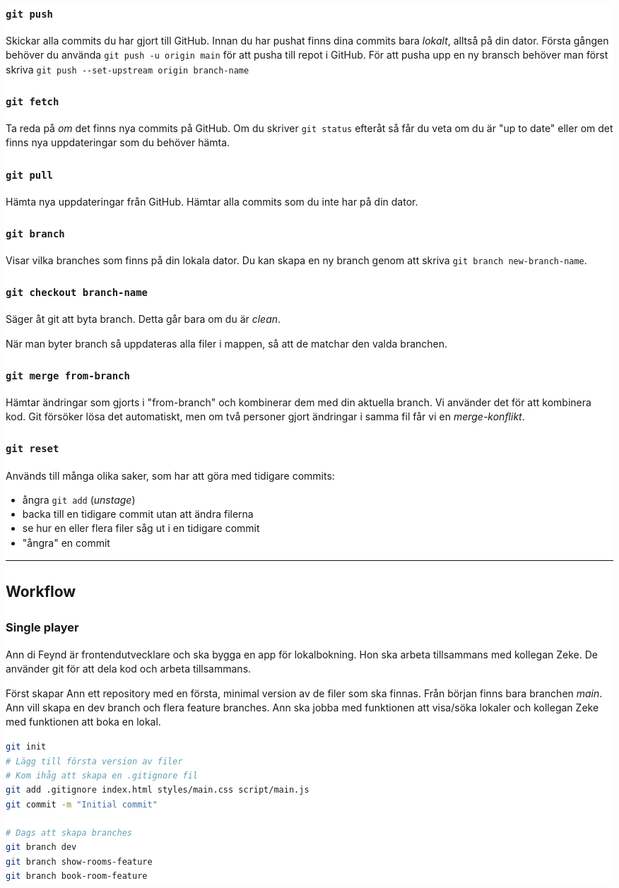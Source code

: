 ### `git push`
Skickar alla commits du har gjort till GitHub. Innan du har pushat finns dina commits bara *lokalt*, alltså på din dator. 
Första gången behöver du använda `git push -u origin main` för att pusha till repot i GitHub. För att pusha upp en ny bransch behöver man först skriva `git push --set-upstream origin branch-name`

### `git fetch`
Ta reda på *om* det finns nya commits på GitHub. Om du skriver `git status` efteråt så får du veta om du är "up to date" eller om det finns nya uppdateringar som du behöver hämta.
 
### `git pull`
Hämta nya uppdateringar från GitHub. Hämtar alla commits som du inte har på din dator.

### `git branch`
Visar vilka branches som finns på din lokala dator. Du kan skapa en ny branch genom att skriva `git branch new-branch-name`.

### `git checkout branch-name`
Säger åt git att byta branch. Detta går bara om du är *clean*.

När man byter branch så uppdateras alla filer i mappen, så att de matchar den valda branchen.

### `git merge from-branch`
Hämtar ändringar som gjorts i "from-branch" och kombinerar dem med din aktuella branch. Vi använder det för att kombinera kod. Git försöker lösa det automatiskt, men om två personer gjort ändringar i samma fil får vi en *merge-konflikt*.

### `git reset`
Används till många olika saker, som har att göra med tidigare commits:
+ ångra `git add` (*unstage*)
+ backa till en tidigare commit utan att ändra filerna
+ se hur en eller flera filer såg ut i en tidigare commit
+ "ångra" en commit

---

## Workflow
### Single player
Ann di Feynd är frontendutvecklare och ska bygga en app för lokalbokning. Hon ska arbeta tillsammans med kollegan Zeke. De använder git för att dela kod och arbeta tillsammans.

Först skapar Ann ett repository med en första, minimal version av de filer som ska finnas. Från början finns bara branchen *main*. Ann vill skapa en dev branch och flera feature branches. Ann ska jobba med funktionen att visa/söka lokaler och kollegan Zeke med funktionen att boka en lokal.

```bash
git init
# Lägg till första version av filer
# Kom ihåg att skapa en .gitignore fil
git add .gitignore index.html styles/main.css script/main.js
git commit -m "Initial commit"

# Dags att skapa branches
git branch dev
git branch show-rooms-feature
git branch book-room-feature
```
